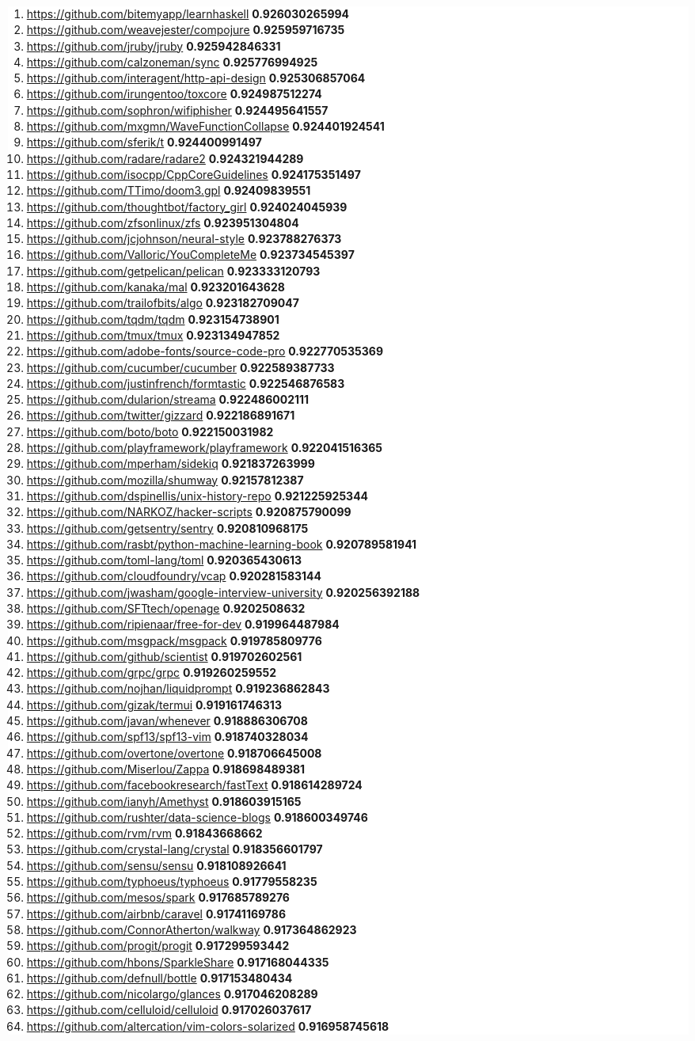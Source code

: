 1. https://github.com/bitemyapp/learnhaskell **0.926030265994**
 1. https://github.com/weavejester/compojure **0.925959716735**
 1. https://github.com/jruby/jruby **0.925942846331**
 1. https://github.com/calzoneman/sync **0.925776994925**
 1. https://github.com/interagent/http-api-design **0.925306857064**
 1. https://github.com/irungentoo/toxcore **0.924987512274**
 1. https://github.com/sophron/wifiphisher **0.924495641557**
 1. https://github.com/mxgmn/WaveFunctionCollapse **0.924401924541**
 1. https://github.com/sferik/t **0.924400991497**
 1. https://github.com/radare/radare2 **0.924321944289**
 1. https://github.com/isocpp/CppCoreGuidelines **0.924175351497**
 1. https://github.com/TTimo/doom3.gpl **0.92409839551**
 1. https://github.com/thoughtbot/factory_girl **0.924024045939**
 1. https://github.com/zfsonlinux/zfs **0.923951304804**
 1. https://github.com/jcjohnson/neural-style **0.923788276373**
 1. https://github.com/Valloric/YouCompleteMe **0.923734545397**
 1. https://github.com/getpelican/pelican **0.923333120793**
 1. https://github.com/kanaka/mal **0.923201643628**
 1. https://github.com/trailofbits/algo **0.923182709047**
 1. https://github.com/tqdm/tqdm **0.923154738901**
 1. https://github.com/tmux/tmux **0.923134947852**
 1. https://github.com/adobe-fonts/source-code-pro **0.922770535369**
 1. https://github.com/cucumber/cucumber **0.922589387733**
 1. https://github.com/justinfrench/formtastic **0.922546876583**
 1. https://github.com/dularion/streama **0.922486002111**
 1. https://github.com/twitter/gizzard **0.922186891671**
 1. https://github.com/boto/boto **0.922150031982**
 1. https://github.com/playframework/playframework **0.922041516365**
 1. https://github.com/mperham/sidekiq **0.921837263999**
 1. https://github.com/mozilla/shumway **0.92157812387**
 1. https://github.com/dspinellis/unix-history-repo **0.921225925344**
 1. https://github.com/NARKOZ/hacker-scripts **0.920875790099**
 1. https://github.com/getsentry/sentry **0.920810968175**
 1. https://github.com/rasbt/python-machine-learning-book **0.920789581941**
 1. https://github.com/toml-lang/toml **0.920365430613**
 1. https://github.com/cloudfoundry/vcap **0.920281583144**
 1. https://github.com/jwasham/google-interview-university **0.920256392188**
 1. https://github.com/SFTtech/openage **0.9202508632**
 1. https://github.com/ripienaar/free-for-dev **0.919964487984**
 1. https://github.com/msgpack/msgpack **0.919785809776**
 1. https://github.com/github/scientist **0.919702602561**
 1. https://github.com/grpc/grpc **0.919260259552**
 1. https://github.com/nojhan/liquidprompt **0.919236862843**
 1. https://github.com/gizak/termui **0.919161746313**
 1. https://github.com/javan/whenever **0.918886306708**
 1. https://github.com/spf13/spf13-vim **0.918740328034**
 1. https://github.com/overtone/overtone **0.918706645008**
 1. https://github.com/Miserlou/Zappa **0.918698489381**
 1. https://github.com/facebookresearch/fastText **0.918614289724**
 1. https://github.com/ianyh/Amethyst **0.918603915165**
 1. https://github.com/rushter/data-science-blogs **0.918600349746**
 1. https://github.com/rvm/rvm **0.91843668662**
 1. https://github.com/crystal-lang/crystal **0.918356601797**
 1. https://github.com/sensu/sensu **0.918108926641**
 1. https://github.com/typhoeus/typhoeus **0.91779558235**
 1. https://github.com/mesos/spark **0.917685789276**
 1. https://github.com/airbnb/caravel **0.91741169786**
 1. https://github.com/ConnorAtherton/walkway **0.917364862923**
 1. https://github.com/progit/progit **0.917299593442**
 1. https://github.com/hbons/SparkleShare **0.917168044335**
 1. https://github.com/defnull/bottle **0.917153480434**
 1. https://github.com/nicolargo/glances **0.917046208289**
 1. https://github.com/celluloid/celluloid **0.917026037617**
 1. https://github.com/altercation/vim-colors-solarized **0.916958745618**